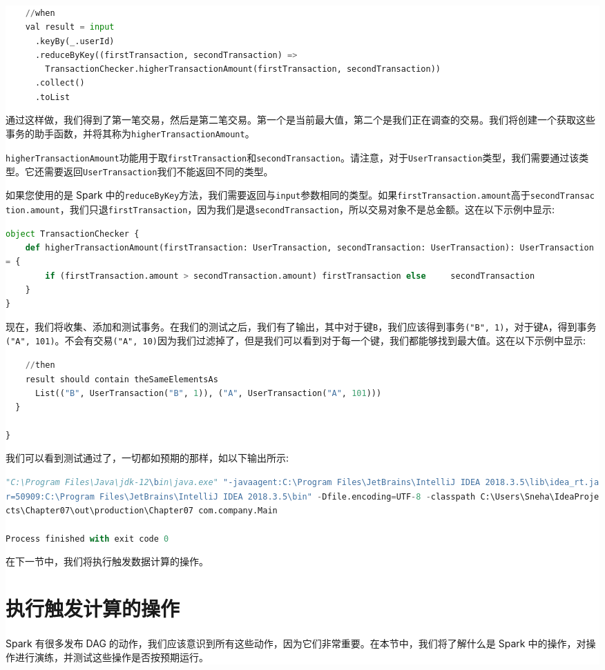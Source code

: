 ```py
    //when
    val result = input
      .keyBy(_.userId)
      .reduceByKey((firstTransaction, secondTransaction) =>
        TransactionChecker.higherTransactionAmount(firstTransaction, secondTransaction))
      .collect()
      .toList
```

通过这样做，我们得到了第一笔交易，然后是第二笔交易。第一个是当前最大值，第二个是我们正在调查的交易。我们将创建一个获取这些事务的助手函数，并将其称为`higherTransactionAmount`。

`higherTransactionAmount`功能用于取`firstTransaction`和`secondTransaction`。请注意，对于`UserTransaction`类型，我们需要通过该类型。它还需要返回`UserTransaction`我们不能返回不同的类型。

如果您使用的是 Spark 中的`reduceByKey`方法，我们需要返回与`input`参数相同的类型。如果`firstTransaction.amount`高于`secondTransaction.amount`，我们只退`firstTransaction`，因为我们是退`secondTransaction`，所以交易对象不是总金额。这在以下示例中显示:

```py
object TransactionChecker {
    def higherTransactionAmount(firstTransaction: UserTransaction, secondTransaction: UserTransaction): UserTransaction = {
        if (firstTransaction.amount > secondTransaction.amount) firstTransaction else     secondTransaction
    }
}
```

现在，我们将收集、添加和测试事务。在我们的测试之后，我们有了输出，其中对于键`B`，我们应该得到事务`("B", 1)`，对于键`A`，得到事务`("A", 101)`。不会有交易`("A", 10)`因为我们过滤掉了，但是我们可以看到对于每一个键，我们都能够找到最大值。这在以下示例中显示:

```py
    //then
    result should contain theSameElementsAs
      List(("B", UserTransaction("B", 1)), ("A", UserTransaction("A", 101)))
  }

}
```

我们可以看到测试通过了，一切都如预期的那样，如以下输出所示:

```py
"C:\Program Files\Java\jdk-12\bin\java.exe" "-javaagent:C:\Program Files\JetBrains\IntelliJ IDEA 2018.3.5\lib\idea_rt.jar=50909:C:\Program Files\JetBrains\IntelliJ IDEA 2018.3.5\bin" -Dfile.encoding=UTF-8 -classpath C:\Users\Sneha\IdeaProjects\Chapter07\out\production\Chapter07 com.company.Main

Process finished with exit code 0
```

在下一节中，我们将执行触发数据计算的操作。

# 执行触发计算的操作

Spark 有很多发布 DAG 的动作，我们应该意识到所有这些动作，因为它们非常重要。在本节中，我们将了解什么是 Spark 中的操作，对操作进行演练，并测试这些操作是否按预期运行。
